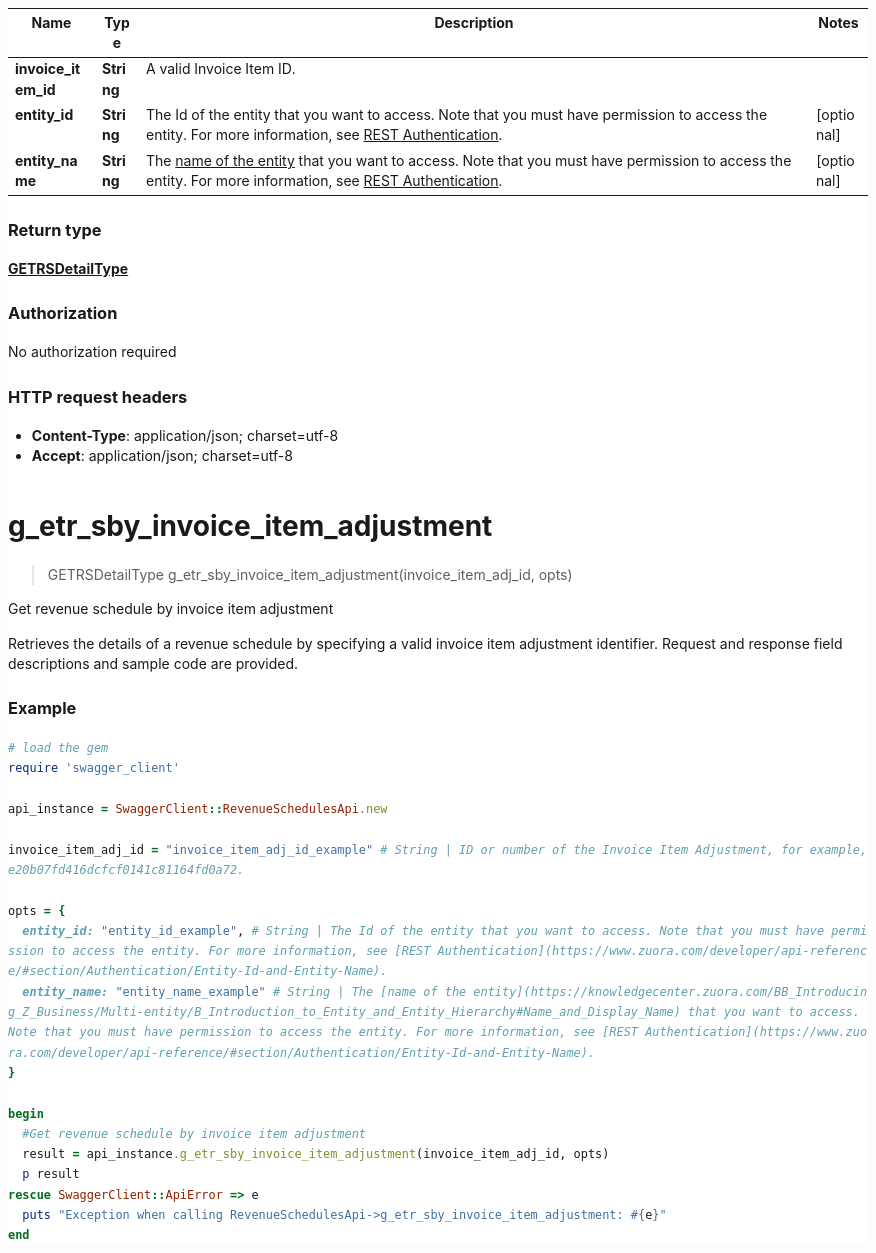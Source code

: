 Name | Type | Description  | Notes
------------- | ------------- | ------------- | -------------
 **invoice_item_id** | **String**| A valid Invoice Item ID. | 
 **entity_id** | **String**| The Id of the entity that you want to access. Note that you must have permission to access the entity. For more information, see [REST Authentication](https://www.zuora.com/developer/api-reference/#section/Authentication/Entity-Id-and-Entity-Name). | [optional] 
 **entity_name** | **String**| The [name of the entity](https://knowledgecenter.zuora.com/BB_Introducing_Z_Business/Multi-entity/B_Introduction_to_Entity_and_Entity_Hierarchy#Name_and_Display_Name) that you want to access. Note that you must have permission to access the entity. For more information, see [REST Authentication](https://www.zuora.com/developer/api-reference/#section/Authentication/Entity-Id-and-Entity-Name). | [optional] 

### Return type

[**GETRSDetailType**](GETRSDetailType.md)

### Authorization

No authorization required

### HTTP request headers

 - **Content-Type**: application/json; charset=utf-8
 - **Accept**: application/json; charset=utf-8



# **g_etr_sby_invoice_item_adjustment**
> GETRSDetailType g_etr_sby_invoice_item_adjustment(invoice_item_adj_id, opts)

Get revenue schedule by invoice item adjustment

Retrieves the details of a revenue schedule by specifying a valid invoice item adjustment identifier. Request and response field descriptions and sample code are provided. 

### Example
```ruby
# load the gem
require 'swagger_client'

api_instance = SwaggerClient::RevenueSchedulesApi.new

invoice_item_adj_id = "invoice_item_adj_id_example" # String | ID or number of the Invoice Item Adjustment, for example, e20b07fd416dcfcf0141c81164fd0a72.

opts = { 
  entity_id: "entity_id_example", # String | The Id of the entity that you want to access. Note that you must have permission to access the entity. For more information, see [REST Authentication](https://www.zuora.com/developer/api-reference/#section/Authentication/Entity-Id-and-Entity-Name).
  entity_name: "entity_name_example" # String | The [name of the entity](https://knowledgecenter.zuora.com/BB_Introducing_Z_Business/Multi-entity/B_Introduction_to_Entity_and_Entity_Hierarchy#Name_and_Display_Name) that you want to access. Note that you must have permission to access the entity. For more information, see [REST Authentication](https://www.zuora.com/developer/api-reference/#section/Authentication/Entity-Id-and-Entity-Name).
}

begin
  #Get revenue schedule by invoice item adjustment
  result = api_instance.g_etr_sby_invoice_item_adjustment(invoice_item_adj_id, opts)
  p result
rescue SwaggerClient::ApiError => e
  puts "Exception when calling RevenueSchedulesApi->g_etr_sby_invoice_item_adjustment: #{e}"
end
```
